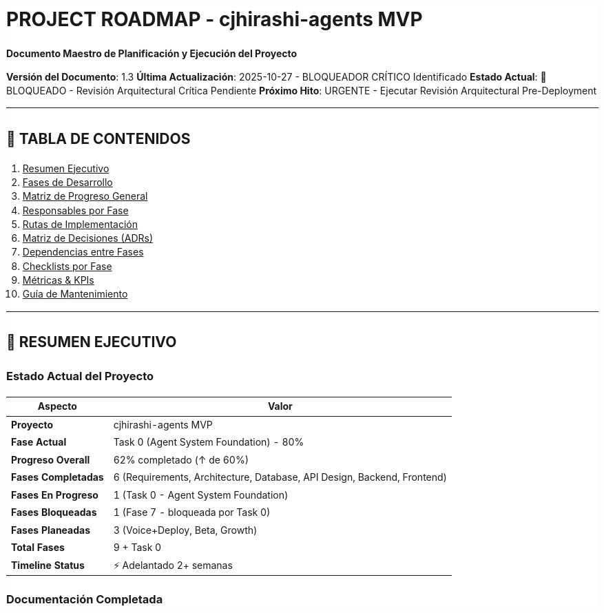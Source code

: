 # PROJECT ROADMAP - cjhirashi-agents MVP

**Documento Maestro de Planificación y Ejecución del Proyecto**

**Versión del Documento**: 1.3
**Última Actualización**: 2025-10-27 - BLOQUEADOR CRÍTICO Identificado
**Estado Actual**: 🔴 BLOQUEADO - Revisión Arquitectural Crítica Pendiente
**Próximo Hito**: URGENTE - Ejecutar Revisión Arquitectural Pre-Deployment

---

## 📑 TABLA DE CONTENIDOS

1. [Resumen Ejecutivo](#resumen-ejecutivo)
2. [Fases de Desarrollo](#fases-de-desarrollo)
3. [Matriz de Progreso General](#matriz-de-progreso-general)
4. [Responsables por Fase](#responsables-por-fase)
5. [Rutas de Implementación](#rutas-de-implementación)
6. [Matriz de Decisiones (ADRs)](#matriz-de-decisiones-adrs)
7. [Dependencias entre Fases](#dependencias-entre-fases)
8. [Checklists por Fase](#checklists-por-fase)
9. [Métricas & KPIs](#métricas--kpis)
10. [Guía de Mantenimiento](#guía-de-mantenimiento)

---

## 🎯 RESUMEN EJECUTIVO

### Estado Actual del Proyecto

| Aspecto | Valor |
|---------|-------|
| **Proyecto** | cjhirashi-agents MVP |
| **Fase Actual** | Task 0 (Agent System Foundation) - 80% |
| **Progreso Overall** | 62% completado (↑ de 60%) |
| **Fases Completadas** | 6 (Requirements, Architecture, Database, API Design, Backend, Frontend) |
| **Fases En Progreso** | 1 (Task 0 - Agent System Foundation) |
| **Fases Bloqueadas** | 1 (Fase 7 - bloqueada por Task 0) |
| **Fases Planeadas** | 3 (Voice+Deploy, Beta, Growth) |
| **Total Fases** | 9 + Task 0 |
| **Timeline Status** | ⚡ Adelantado 2+ semanas |

### Documentación Completada
